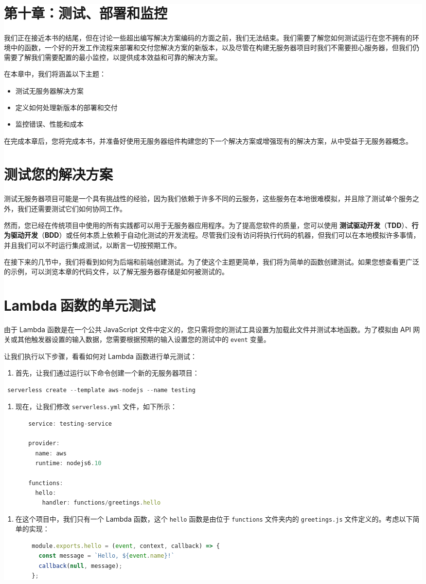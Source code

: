 # 第十章：测试、部署和监控

我们正在接近本书的结尾，但在讨论一些超出编写解决方案编码的方面之前，我们无法结束。我们需要了解您如何测试运行在您不拥有的环境中的函数，一个好的开发工作流程来部署和交付您解决方案的新版本，以及尽管在构建无服务器项目时我们不需要担心服务器，但我们仍需要了解我们需要配置的最小监控，以提供成本效益和可靠的解决方案。

在本章中，我们将涵盖以下主题：

+   测试无服务器解决方案

+   定义如何处理新版本的部署和交付

+   监控错误、性能和成本

在完成本章后，您将完成本书，并准备好使用无服务器组件构建您的下一个解决方案或增强现有的解决方案，从中受益于无服务器概念。

# 测试您的解决方案

测试无服务器项目可能是一个具有挑战性的经验，因为我们依赖于许多不同的云服务，这些服务在本地很难模拟，并且除了测试单个服务之外，我们还需要测试它们如何协同工作。

然而，您已经在传统项目中使用的所有实践都可以用于无服务器应用程序。为了提高您软件的质量，您可以使用 **测试驱动开发**（**TDD**）、**行为驱动开发**（**BDD**）或任何本质上依赖于自动化测试的开发流程。尽管我们没有访问将执行代码的机器，但我们可以在本地模拟许多事情，并且我们可以不时运行集成测试，以断言一切按预期工作。

在接下来的几节中，我们将看到如何为后端和前端创建测试。为了使这个主题更简单，我们将为简单的函数创建测试。如果您想查看更广泛的示例，可以浏览本章的代码文件，以了解无服务器存储是如何被测试的。

# Lambda 函数的单元测试

由于 Lambda 函数是在一个公共 JavaScript 文件中定义的，您只需将您的测试工具设置为加载此文件并测试本地函数。为了模拟由 API 网关或其他触发器设置的输入数据，您需要根据预期的输入设置您的测试中的 `event` 变量。

让我们执行以下步骤，看看如何对 Lambda 函数进行单元测试：

1.  首先，让我们通过运行以下命令创建一个新的无服务器项目：

```js
 serverless create --template aws-nodejs --name testing

```

1.  现在，让我们修改 `serverless.yml` 文件，如下所示：

```js
       service: testing-service

       provider:
         name: aws
         runtime: nodejs6.10

       functions:
         hello:
           handler: functions/greetings.hello

```

1.  在这个项目中，我们只有一个 Lambda 函数，这个 `hello` 函数是由位于 `functions` 文件夹内的 `greetings.js` 文件定义的。考虑以下简单的实现：

```js
        module.exports.hello = (event, context, callback) => {
          const message = `Hello, ${event.name}!`
          callback(null, message);
        };

```
